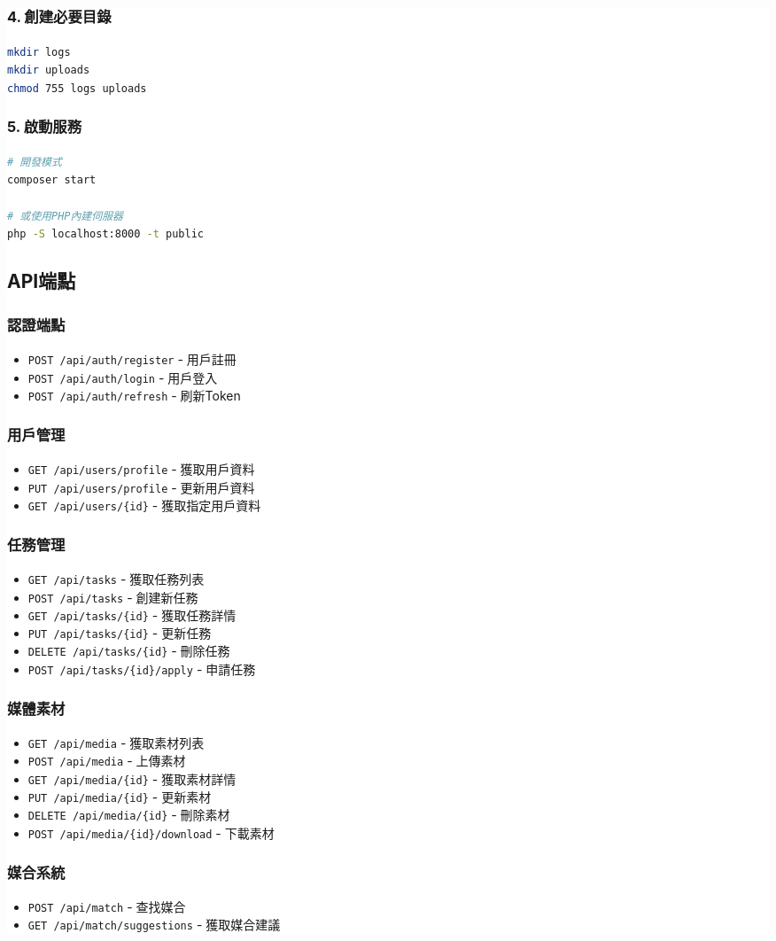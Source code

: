 ```bash
```

### 4. 創建必要目錄

```bash
mkdir logs
mkdir uploads
chmod 755 logs uploads
```

### 5. 啟動服務

```bash
# 開發模式
composer start

# 或使用PHP內建伺服器
php -S localhost:8000 -t public
```

## API端點

### 認證端點
- `POST /api/auth/register` - 用戶註冊
- `POST /api/auth/login` - 用戶登入
- `POST /api/auth/refresh` - 刷新Token

### 用戶管理
- `GET /api/users/profile` - 獲取用戶資料
- `PUT /api/users/profile` - 更新用戶資料
- `GET /api/users/{id}` - 獲取指定用戶資料

### 任務管理
- `GET /api/tasks` - 獲取任務列表
- `POST /api/tasks` - 創建新任務
- `GET /api/tasks/{id}` - 獲取任務詳情
- `PUT /api/tasks/{id}` - 更新任務
- `DELETE /api/tasks/{id}` - 刪除任務
- `POST /api/tasks/{id}/apply` - 申請任務

### 媒體素材
- `GET /api/media` - 獲取素材列表
- `POST /api/media` - 上傳素材
- `GET /api/media/{id}` - 獲取素材詳情
- `PUT /api/media/{id}` - 更新素材
- `DELETE /api/media/{id}` - 刪除素材
- `POST /api/media/{id}/download` - 下載素材

### 媒合系統
- `POST /api/match` - 查找媒合
- `GET /api/match/suggestions` - 獲取媒合建議
